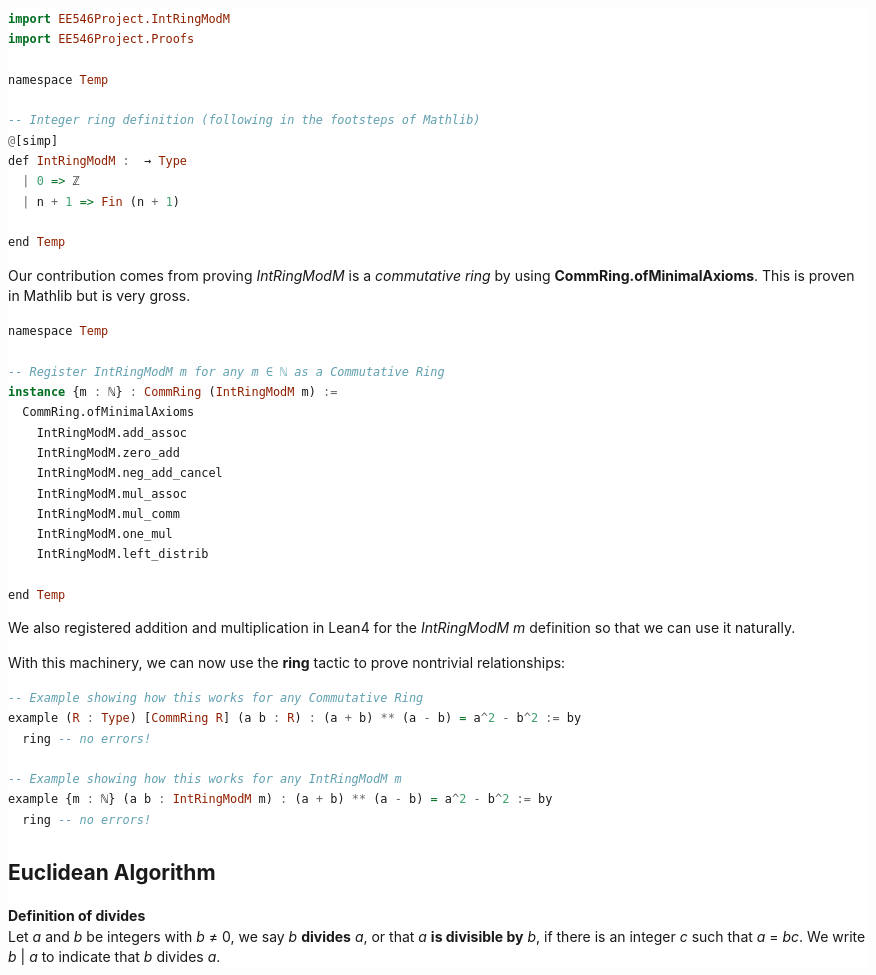 
```hs
import EE546Project.IntRingModM
import EE546Project.Proofs

namespace Temp

-- Integer ring definition (following in the footsteps of Mathlib)
@[simp]
def IntRingModM :  → Type
  | 0 => ℤ
  | n + 1 => Fin (n + 1)

end Temp
```

Our contribution comes from proving *IntRingModM* is a *commutative ring* by using **CommRing.ofMinimalAxioms**. This is proven in Mathlib but is very gross.

```hs
namespace Temp

-- Register IntRingModM m for any m ∈ ℕ as a Commutative Ring
instance {m : ℕ} : CommRing (IntRingModM m) :=
  CommRing.ofMinimalAxioms
    IntRingModM.add_assoc
    IntRingModM.zero_add
    IntRingModM.neg_add_cancel
    IntRingModM.mul_assoc
    IntRingModM.mul_comm
    IntRingModM.one_mul
    IntRingModM.left_distrib

end Temp
```

We also registered addition and multiplication in Lean4 for the *IntRingModM m* definition so that we can use it naturally.

With this machinery, we can now use the **ring** tactic to prove nontrivial relationships:

```hs
-- Example showing how this works for any Commutative Ring
example (R : Type) [CommRing R] (a b : R) : (a + b) ** (a - b) = a^2 - b^2 := by
  ring -- no errors!

-- Example showing how this works for any IntRingModM m
example {m : ℕ} (a b : IntRingModM m) : (a + b) ** (a - b) = a^2 - b^2 := by
  ring -- no errors!
```


## Euclidean Algorithm

**Definition of divides**<br />
Let *a* and *b* be integers with *b* ≠ 0, we say *b* **divides** *a*, or that *a* **is divisible by** *b*, if there is an integer *c* such that *a* = *bc*. We write *b* | *a* to indicate that *b* divides *a*.
